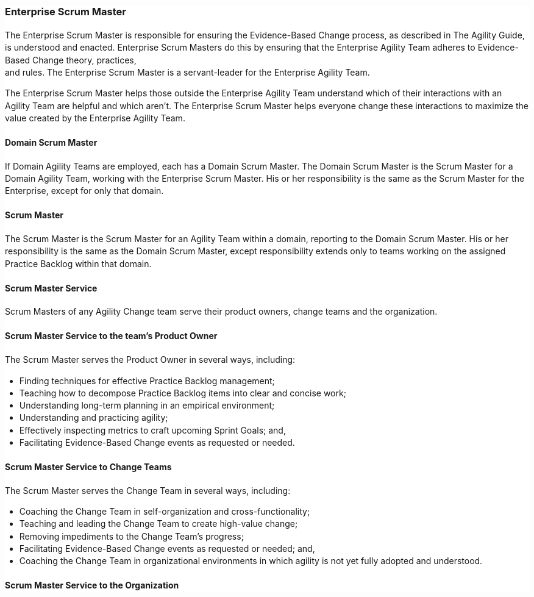 <h3 id="h-enterprise-scrum-master">Enterprise Scrum Master</h3>

<p>The Enterprise Scrum Master is responsible for ensuring the Evidence-Based Change process, as described in The Agility Guide, is understood and enacted. Enterprise Scrum Masters do this by ensuring that the Enterprise Agility Team adheres to Evidence-Based Change theory, practices,<br />and rules. The Enterprise Scrum Master is a servant-leader for the Enterprise Agility Team.</p>

<p>The Enterprise Scrum Master helps those outside the Enterprise Agility Team understand which of their interactions with an Agility Team are helpful and which aren’t. The Enterprise Scrum Master helps everyone change these interactions to maximize the value created by the Enterprise Agility Team.</p>

<h4 id="h-domain-scrum-master">Domain Scrum Master</h4>

<p>If Domain Agility Teams are employed, each has a Domain Scrum Master. The Domain Scrum Master is the Scrum Master for a Domain Agility Team, working with the Enterprise Scrum Master. His or her responsibility is the same as the Scrum Master for the Enterprise, except for only that domain.</p>

<h4 id="h-scrum-master">Scrum Master</h4>

<p>The Scrum Master is the Scrum Master for an Agility Team within a domain, reporting to the Domain Scrum Master. His or her responsibility is the same as the Domain Scrum Master, except responsibility extends only to teams working on the assigned Practice Backlog within that domain.</p>

<h4 id="h-scrum-master-service">Scrum Master Service</h4>

<p>Scrum Masters of any Agility Change team serve their product owners, change teams and the organization.</p>

<h4 id="h-scrum-master-service-to-the-team-s-product-owner">Scrum Master Service to the team’s Product Owner</h4>

<p>The Scrum Master serves the Product Owner in several ways, including:</p>

<ul>
<li>Finding techniques for effective Practice Backlog management;</li>
<li>Teaching how to decompose Practice Backlog items into clear and concise work;</li>
<li>Understanding long-term planning in an empirical environment;</li>
<li>Understanding and practicing agility;</li>
<li>Effectively inspecting metrics to craft upcoming Sprint Goals; and,</li>
<li>Facilitating Evidence-Based Change events as requested or needed.</li>
</ul>

<h4 id="h-scrum-master-service-to-change-teams">Scrum Master Service to Change Teams</h4>

<p>The Scrum Master serves the Change Team in several ways, including:</p>

<ul>
<li>Coaching the Change Team in self-organization and cross-functionality;</li>
<li>Teaching and leading the Change Team to create high-value change;</li>
<li>Removing impediments to the Change Team’s progress;</li>
<li>Facilitating Evidence-Based Change events as requested or needed; and,</li>
<li>Coaching the Change Team in organizational environments in which agility is not yet fully adopted and understood.</li>
</ul>

<h4 id="h-scrum-master-service-to-the-organization">Scrum Master Service to the Organization</h4>
